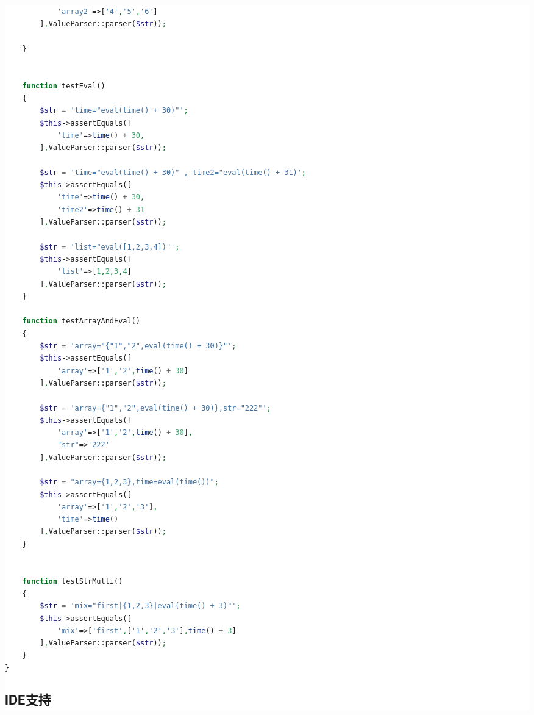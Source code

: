```php
            'array2'=>['4','5','6']
        ],ValueParser::parser($str));

    }


    function testEval()
    {
        $str = 'time="eval(time() + 30)"';
        $this->assertEquals([
            'time'=>time() + 30,
        ],ValueParser::parser($str));

        $str = 'time="eval(time() + 30)" , time2="eval(time() + 31)';
        $this->assertEquals([
            'time'=>time() + 30,
            'time2'=>time() + 31
        ],ValueParser::parser($str));

        $str = 'list="eval([1,2,3,4])"';
        $this->assertEquals([
            'list'=>[1,2,3,4]
        ],ValueParser::parser($str));
    }

    function testArrayAndEval()
    {
        $str = 'array="{"1","2",eval(time() + 30)}"';
        $this->assertEquals([
            'array'=>['1','2',time() + 30]
        ],ValueParser::parser($str));

        $str = 'array={"1","2",eval(time() + 30)},str="222"';
        $this->assertEquals([
            'array'=>['1','2',time() + 30],
            "str"=>'222'
        ],ValueParser::parser($str));

        $str = "array={1,2,3},time=eval(time())";
        $this->assertEquals([
            'array'=>['1','2','3'],
            'time'=>time()
        ],ValueParser::parser($str));
    }


    function testStrMulti()
    {
        $str = 'mix="first|{1,2,3}|eval(time() + 3)"';
        $this->assertEquals([
            'mix'=>['first',['1','2','3'],time() + 3]
        ],ValueParser::parser($str));
    }
}
```
## IDE支持
